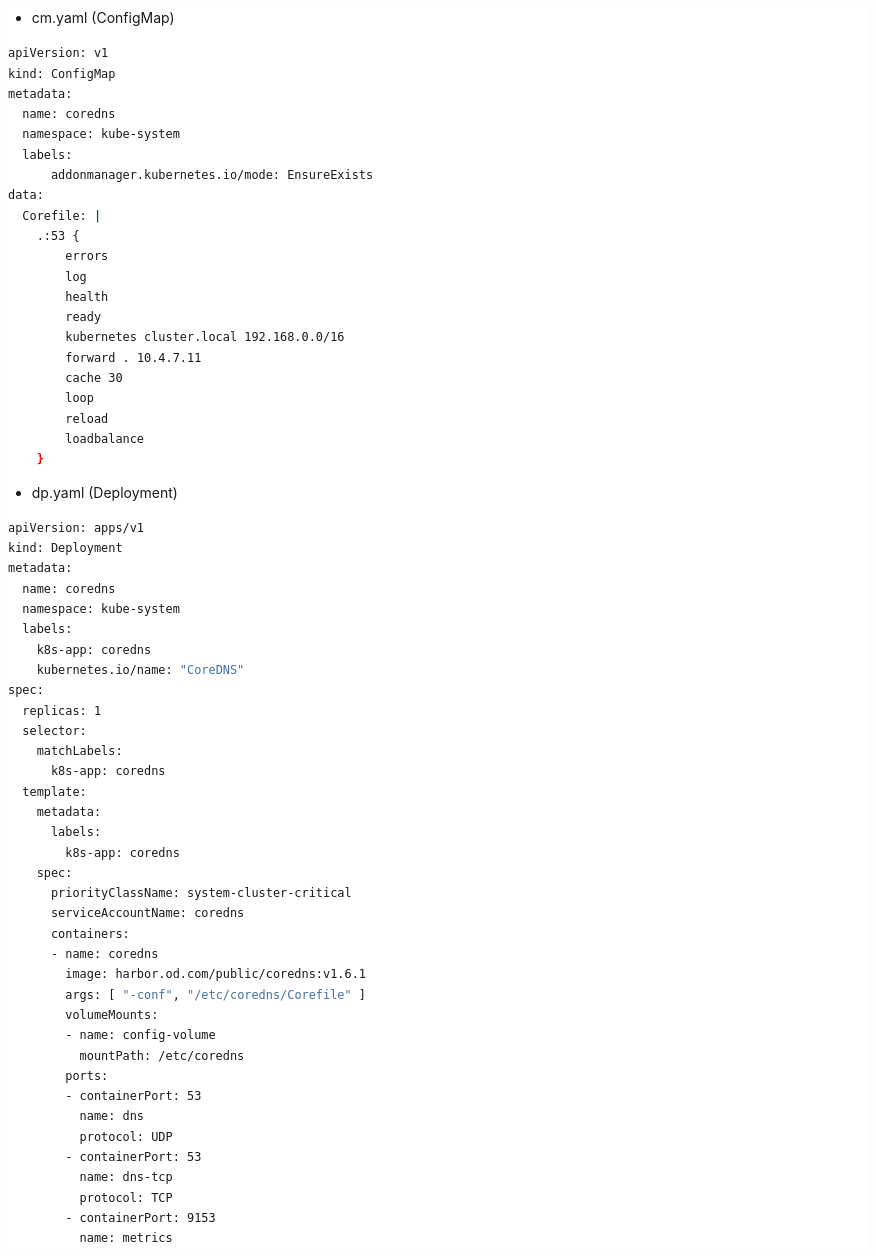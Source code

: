 
- cm.yaml (ConfigMap)

```bash
apiVersion: v1
kind: ConfigMap
metadata:
  name: coredns
  namespace: kube-system
  labels:
      addonmanager.kubernetes.io/mode: EnsureExists
data:
  Corefile: |
    .:53 {
        errors
        log
        health
        ready
        kubernetes cluster.local 192.168.0.0/16
        forward . 10.4.7.11
        cache 30
        loop
        reload
        loadbalance
    }
```

- dp.yaml (Deployment)

```bash
apiVersion: apps/v1
kind: Deployment
metadata:
  name: coredns
  namespace: kube-system
  labels:
    k8s-app: coredns
    kubernetes.io/name: "CoreDNS"
spec:
  replicas: 1
  selector:
    matchLabels:
      k8s-app: coredns
  template:
    metadata:
      labels:
        k8s-app: coredns
    spec:
      priorityClassName: system-cluster-critical
      serviceAccountName: coredns
      containers:
      - name: coredns
        image: harbor.od.com/public/coredns:v1.6.1
        args: [ "-conf", "/etc/coredns/Corefile" ]
        volumeMounts:
        - name: config-volume
          mountPath: /etc/coredns
        ports:
        - containerPort: 53
          name: dns
          protocol: UDP
        - containerPort: 53
          name: dns-tcp
          protocol: TCP
        - containerPort: 9153
          name: metrics
```